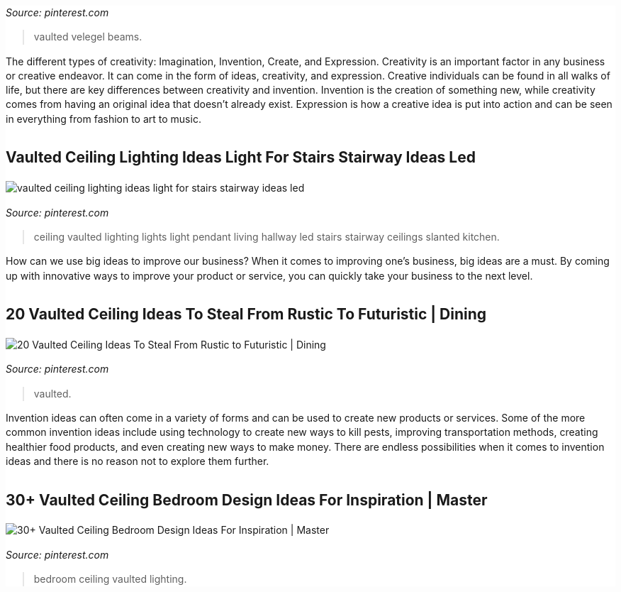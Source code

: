 _Source: pinterest.com_

>vaulted velegel beams. 

	

The different types of creativity: Imagination, Invention, Create, and Expression.
Creativity is an important factor in any business or creative endeavor. It can come in the form of ideas, creativity, and expression. Creative individuals can be found in all walks of life, but there are key differences between creativity and invention. Invention is the creation of something new, while creativity comes from having an original idea that doesn’t already exist. Expression is how a creative idea is put into action and can be seen in everything from fashion to art to music.

    
## Vaulted Ceiling Lighting Ideas Light For Stairs Stairway Ideas Led

<img loading=lazy src="https://i.pinimg.com/originals/31/ed/79/31ed793a1acfddc8738a1163fb936d28.jpg" onerror="this.onerror=null;this.src='https://tse1.mm.bing.net/th?id=OIP.VhdqQEPUgyXdaQ1uISkUHwHaLM&amp;pid=15.1';" alt="vaulted ceiling lighting ideas light for stairs stairway ideas led">

_Source: pinterest.com_

>ceiling vaulted lighting lights light pendant living hallway led stairs stairway ceilings slanted kitchen. 

	

How can we use big ideas to improve our business?
When it comes to improving one’s business, big ideas are a must. By coming up with innovative ways to improve your product or service, you can quickly take your business to the next level.

    
## 20 Vaulted Ceiling Ideas To Steal From Rustic To Futuristic | Dining

<img loading=lazy src="https://i.pinimg.com/originals/c4/14/a8/c414a85998a6dec986f033ee98636588.jpg" onerror="this.onerror=null;this.src='https://tse1.mm.bing.net/th?id=OIP.Y6gZCYYV6I2IifRHzucSbQHaHa&amp;pid=15.1';" alt="20 Vaulted Ceiling Ideas To Steal From Rustic to Futuristic | Dining">

_Source: pinterest.com_

>vaulted. 

	

Invention ideas can often come in a variety of forms and can be used to create new products or services. Some of the more common invention ideas include using technology to create new ways to kill pests, improving transportation methods, creating healthier food products, and even creating new ways to make money. There are endless possibilities when it comes to invention ideas and there is no reason not to explore them further.

    
## 30+ Vaulted Ceiling Bedroom Design Ideas For Inspiration | Master

<img loading=lazy src="https://i.pinimg.com/736x/72/28/16/72281678aa12c7316349def303ec1db5.jpg" onerror="this.onerror=null;this.src='https://tse2.mm.bing.net/th?id=OIP.ZKtqmB8qn5X0Pi4jguGjagHaK-&amp;pid=15.1';" alt="30+ Vaulted Ceiling Bedroom Design Ideas For Inspiration | Master">

_Source: pinterest.com_

>bedroom ceiling vaulted lighting. 
